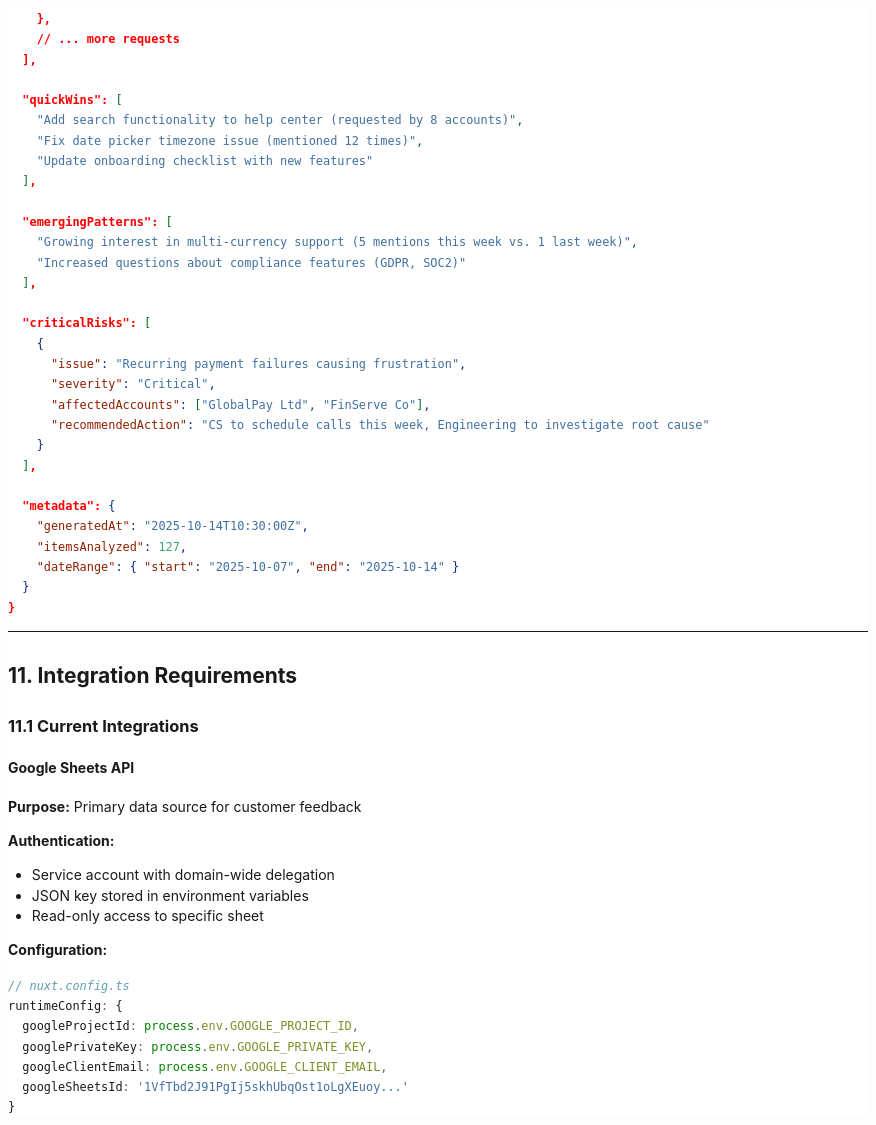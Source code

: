 ```json
    },
    // ... more requests
  ],
  
  "quickWins": [
    "Add search functionality to help center (requested by 8 accounts)",
    "Fix date picker timezone issue (mentioned 12 times)",
    "Update onboarding checklist with new features"
  ],
  
  "emergingPatterns": [
    "Growing interest in multi-currency support (5 mentions this week vs. 1 last week)",
    "Increased questions about compliance features (GDPR, SOC2)"
  ],
  
  "criticalRisks": [
    {
      "issue": "Recurring payment failures causing frustration",
      "severity": "Critical",
      "affectedAccounts": ["GlobalPay Ltd", "FinServe Co"],
      "recommendedAction": "CS to schedule calls this week, Engineering to investigate root cause"
    }
  ],
  
  "metadata": {
    "generatedAt": "2025-10-14T10:30:00Z",
    "itemsAnalyzed": 127,
    "dateRange": { "start": "2025-10-07", "end": "2025-10-14" }
  }
}
```

---

## 11. Integration Requirements

### 11.1 Current Integrations

#### Google Sheets API

**Purpose:** Primary data source for customer feedback

**Authentication:**
- Service account with domain-wide delegation
- JSON key stored in environment variables
- Read-only access to specific sheet

**Configuration:**
```typescript
// nuxt.config.ts
runtimeConfig: {
  googleProjectId: process.env.GOOGLE_PROJECT_ID,
  googlePrivateKey: process.env.GOOGLE_PRIVATE_KEY,
  googleClientEmail: process.env.GOOGLE_CLIENT_EMAIL,
  googleSheetsId: '1VfTbd2J91PgIj5skhUbqOst1oLgXEuoy...'
}
```
